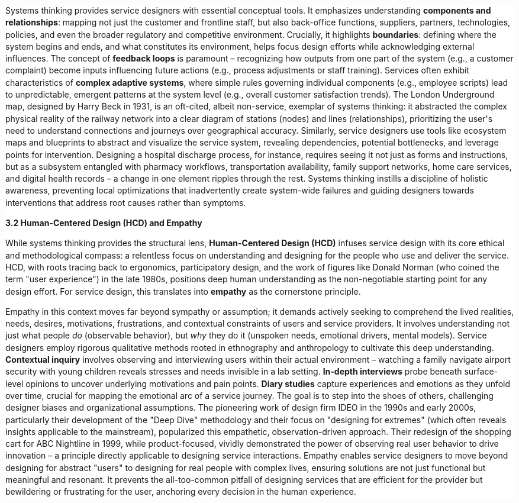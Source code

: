 Systems thinking provides service designers with essential conceptual tools. It emphasizes understanding **components and relationships**: mapping not just the customer and frontline staff, but also back-office functions, suppliers, partners, technologies, policies, and even the broader regulatory and competitive environment. Crucially, it highlights **boundaries**: defining where the system begins and ends, and what constitutes its environment, helps focus design efforts while acknowledging external influences. The concept of **feedback loops** is paramount – recognizing how outputs from one part of the system (e.g., a customer complaint) become inputs influencing future actions (e.g., process adjustments or staff training). Services often exhibit characteristics of **complex adaptive systems**, where simple rules governing individual components (e.g., employee scripts) lead to unpredictable, emergent patterns at the system level (e.g., overall customer satisfaction trends). The London Underground map, designed by Harry Beck in 1931, is an oft-cited, albeit non-service, exemplar of systems thinking: it abstracted the complex physical reality of the railway network into a clear diagram of stations (nodes) and lines (relationships), prioritizing the user's need to understand connections and journeys over geographical accuracy. Similarly, service designers use tools like ecosystem maps and blueprints to abstract and visualize the service system, revealing dependencies, potential bottlenecks, and leverage points for intervention. Designing a hospital discharge process, for instance, requires seeing it not just as forms and instructions, but as a subsystem entangled with pharmacy workflows, transportation availability, family support networks, home care services, and digital health records – a change in one element ripples through the rest. Systems thinking instills a discipline of holistic awareness, preventing local optimizations that inadvertently create system-wide failures and guiding designers towards interventions that address root causes rather than symptoms.

**3.2 Human-Centered Design (HCD) and Empathy**

While systems thinking provides the structural lens, **Human-Centered Design (HCD)** infuses service design with its core ethical and methodological compass: a relentless focus on understanding and designing for the people who use and deliver the service. HCD, with roots tracing back to ergonomics, participatory design, and the work of figures like Donald Norman (who coined the term "user experience") in the late 1980s, positions deep human understanding as the non-negotiable starting point for any design effort. For service design, this translates into **empathy** as the cornerstone principle.

Empathy in this context moves far beyond sympathy or assumption; it demands actively seeking to comprehend the lived realities, needs, desires, motivations, frustrations, and contextual constraints of users and service providers. It involves understanding not just what people *do* (observable behavior), but *why* they do it (unspoken needs, emotional drivers, mental models). Service designers employ rigorous qualitative methods rooted in ethnography and anthropology to cultivate this deep understanding. **Contextual inquiry** involves observing and interviewing users within their actual environment – watching a family navigate airport security with young children reveals stresses and needs invisible in a lab setting. **In-depth interviews** probe beneath surface-level opinions to uncover underlying motivations and pain points. **Diary studies** capture experiences and emotions as they unfold over time, crucial for mapping the emotional arc of a service journey. The goal is to step into the shoes of others, challenging designer biases and organizational assumptions. The pioneering work of design firm IDEO in the 1990s and early 2000s, particularly their development of the "Deep Dive" methodology and their focus on "designing for extremes" (which often reveals insights applicable to the mainstream), popularized this empathetic, observation-driven approach. Their redesign of the shopping cart for ABC Nightline in 1999, while product-focused, vividly demonstrated the power of observing real user behavior to drive innovation – a principle directly applicable to designing service interactions. Empathy enables service designers to move beyond designing for abstract "users" to designing for real people with complex lives, ensuring solutions are not just functional but meaningful and resonant. It prevents the all-too-common pitfall of designing services that are efficient for the provider but bewildering or frustrating for the user, anchoring every decision in the human experience.
